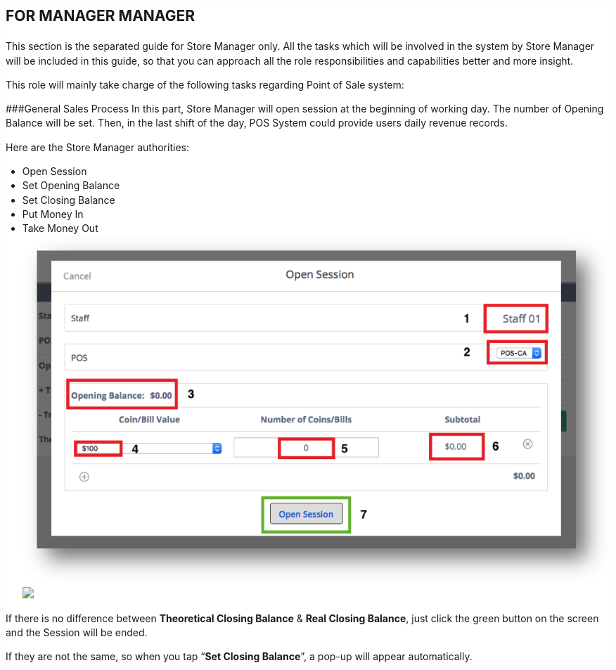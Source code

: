 ## FOR MANAGER MANAGER ##
This section is the separated guide for Store Manager only. 
All the tasks which will be involved in the system by Store Manager will be included in this guide, so that you can approach all the role responsibilities and capabilities better and more insight. 

This role will mainly take charge of the following tasks regarding Point of Sale system:

###General Sales Process
In this part, Store Manager will open session at the beginning of working day. 
The number of Opening Balance will be set. Then, in the last shift of the day, POS System could provide users daily revenue records. 

Here are the Store Manager authorities: 

 - Open Session
 - Set Opening Balance 
 - Set Closing Balance 
 - Put Money In 
 - Take Money Out 
![](./Images/image003.png?raw=true)
![](/Images/image005.png?raw=true)

If there is no difference between **Theoretical Closing Balance** & **Real Closing Balance**, just click the green button on the screen and the Session will be ended. 

If they are not the same, so when you tap “**Set Closing Balance**”, a pop-up will appear automatically. 

